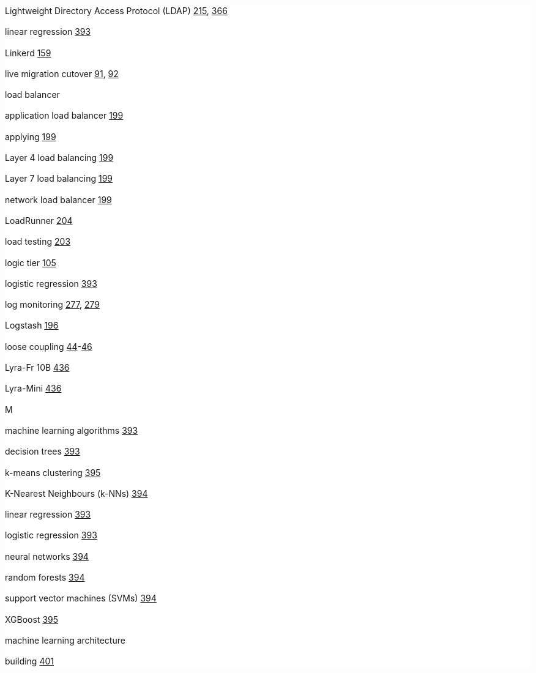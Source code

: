 Lightweight Directory Access Protocol (LDAP) [215](Chapter_7.xhtml#_idIndexMarker922), [366](Chapter_12.xhtml#_idIndexMarker1705)

linear regression [393](Chapter_13.xhtml#_idIndexMarker1819)

Linkerd [159](Chapter_5.xhtml#_idIndexMarker614)

live migration cutover [91](Chapter_3.xhtml#_idIndexMarker323), [92](Chapter_3.xhtml#_idIndexMarker326)

load balancer

application load balancer [199](Chapter_6.xhtml#_idIndexMarker815)

applying [199](Chapter_6.xhtml#_idIndexMarker812)

Layer 4 load balancing [199](Chapter_6.xhtml#_idIndexMarker813)

Layer 7 load balancing [199](Chapter_6.xhtml#_idIndexMarker816)

network load balancer [199](Chapter_6.xhtml#_idIndexMarker814)

LoadRunner [204](Chapter_6.xhtml#_idIndexMarker855)

load testing [203](Chapter_6.xhtml#_idIndexMarker843)

logic tier [105](Chapter_4.xhtml#_idIndexMarker363)

logistic regression [393](Chapter_13.xhtml#_idIndexMarker1821)

log monitoring [277](Chapter_9.xhtml#_idIndexMarker1258), [279](Chapter_9.xhtml#_idIndexMarker1259)

Logstash [196](Chapter_6.xhtml#_idIndexMarker784)

loose coupling [44](Chapter_2.xhtml#_idIndexMarker154)\-[46](Chapter_2.xhtml#_idIndexMarker157)

Lyra-Fr 10B [436](Chapter_14.xhtml#_idIndexMarker2037)

Lyra-Mini [436](Chapter_14.xhtml#_idIndexMarker2038)

M

machine learning algorithms [393](Chapter_13.xhtml#_idIndexMarker1817)

decision trees [393](Chapter_13.xhtml#_idIndexMarker1822)

k-means clustering [395](Chapter_13.xhtml#_idIndexMarker1834)

K-Nearest Neighbours (k-NNs) [394](Chapter_13.xhtml#_idIndexMarker1826)

linear regression [393](Chapter_13.xhtml#_idIndexMarker1818)

logistic regression [393](Chapter_13.xhtml#_idIndexMarker1820)

neural networks [394](Chapter_13.xhtml#_idIndexMarker1832)

random forests [394](Chapter_13.xhtml#_idIndexMarker1824)

support vector machines (SVMs) [394](Chapter_13.xhtml#_idIndexMarker1830)

XGBoost [395](Chapter_13.xhtml#_idIndexMarker1838)

machine learning architecture

building [401](Chapter_13.xhtml#_idIndexMarker1876)
